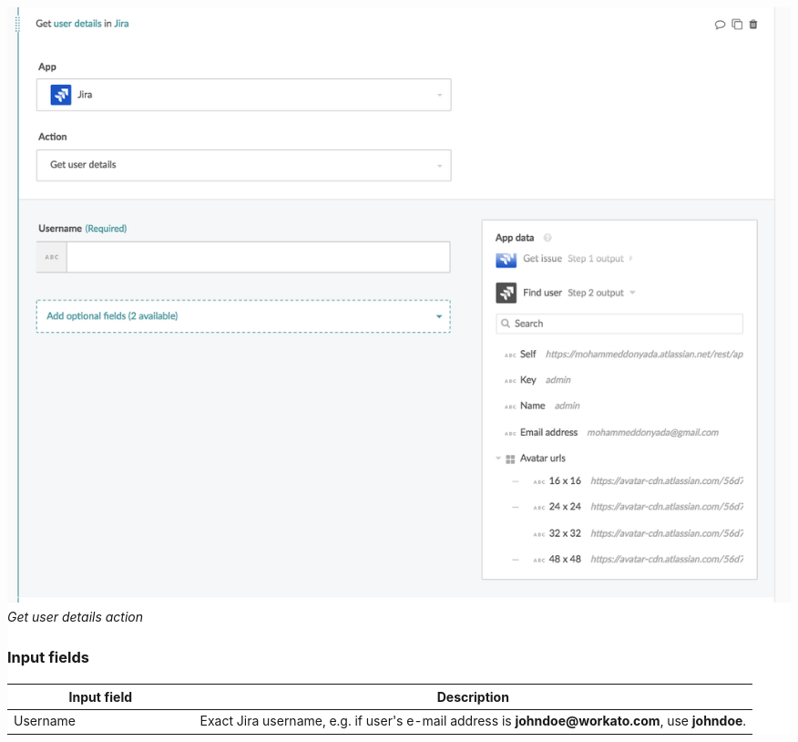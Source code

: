 ![Get user details](/assets/images/jira-docs/get-user-details.png)
*Get user details action*

### Input fields
<table class="unchanged rich-diff-level-one">
  <thead>
    <tr>
        <th width='25%'>Input field</th>
        <th>Description</th>
    </tr>
  </thead>
  <tbody>
    <tr>
      <td>Username</td>
      <td>
        Exact Jira username, e.g. if user's e-mail address is <b>johndoe@workato.com</b>, use <b>johndoe</b>.
      </td>
    </tr>
  </tbody>
</table>
